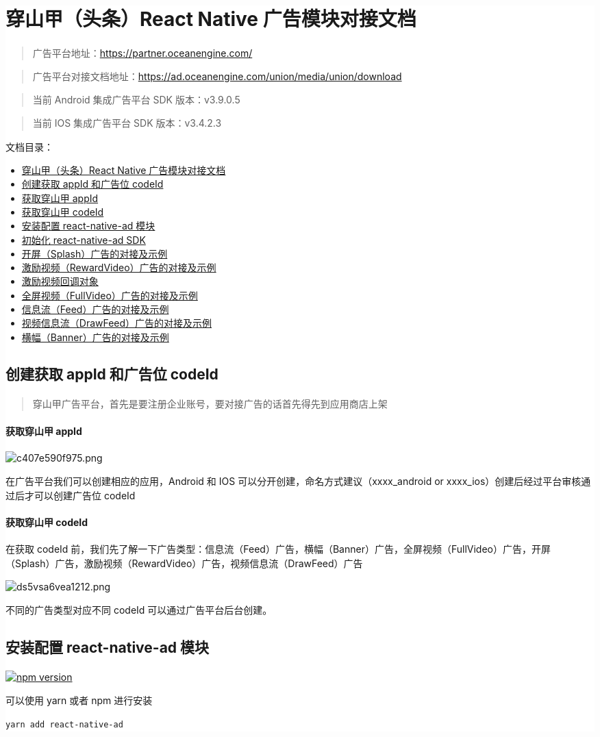 # 穿山甲（头条）React Native 广告模块对接文档

> 广告平台地址：<https://partner.oceanengine.com/>

> 广告平台对接文档地址：<https://ad.oceanengine.com/union/media/union/download>

> 当前 Android 集成广告平台 SDK 版本：v3.9.0.5

> 当前 IOS 集成广告平台 SDK 版本：v3.4.2.3

文档目录：

- [穿山甲（头条）React Native 广告模块对接文档](#穿山甲头条react-native-广告模块对接文档)
- [创建获取 appId 和广告位 codeId](#创建获取-appid-和广告位-codeid)
- [获取穿山甲 appId](#获取穿山甲-appid)
- [获取穿山甲 codeId](#获取穿山甲-codeid)
- [安装配置 react-native-ad 模块](#安装配置-react-native-ad-模块)
- [初始化 react-native-ad SDK](#初始化-SDK)
- [开屏（Splash）广告的对接及示例](#开屏splash广告的对接及示例)
- [激励视频（RewardVideo）广告的对接及示例](#激励视频rewardvideo广告的对接及示例)
- [激励视频回调对象](#激励视频回调对象)
- [全屏视频（FullVideo）广告的对接及示例](#全屏视频fullvideo广告的对接及示例)
- [信息流（Feed）广告的对接及示例](#信息流feed广告的对接及示例)
- [视频信息流（DrawFeed）广告的对接及示例](#视频信息流drawfeed广告的对接及示例)
- [横幅（Banner）广告的对接及示例](#横幅banner广告的对接及示例)

## 创建获取 appId 和广告位 codeId

> 穿山甲广告平台，首先是要注册企业账号，要对接广告的话首先得先到应用商店上架

#### 获取穿山甲 appId

![c407e590f975.png](http://cos.haxibiao.com/images/5f05cae38e8ea.png)

在广告平台我们可以创建相应的应用，Android 和 IOS 可以分开创建，命名方式建议（xxxx_android or xxxx_ios）创建后经过平台审核通过后才可以创建广告位 codeId

#### 获取穿山甲 codeId

在获取 codeId 前，我们先了解一下广告类型：信息流（Feed）广告，横幅（Banner）广告，全屏视频（FullVideo）广告，开屏（Splash）广告，激励视频（RewardVideo）广告，视频信息流（DrawFeed）广告

![ds5vsa6vea1212.png](http://cos.haxibiao.com/images/5f05cca0df84b.png)

不同的广告类型对应不同 codeId 可以通过广告平台后台创建。

## 安装配置 react-native-ad 模块

[![npm version](https://badge.fury.io/js/react-native-ad.svg)](https://badge.fury.io/js/react-native-ad) 


可以使用 yarn 或者 npm 进行安装

```
yarn add react-native-ad
```
